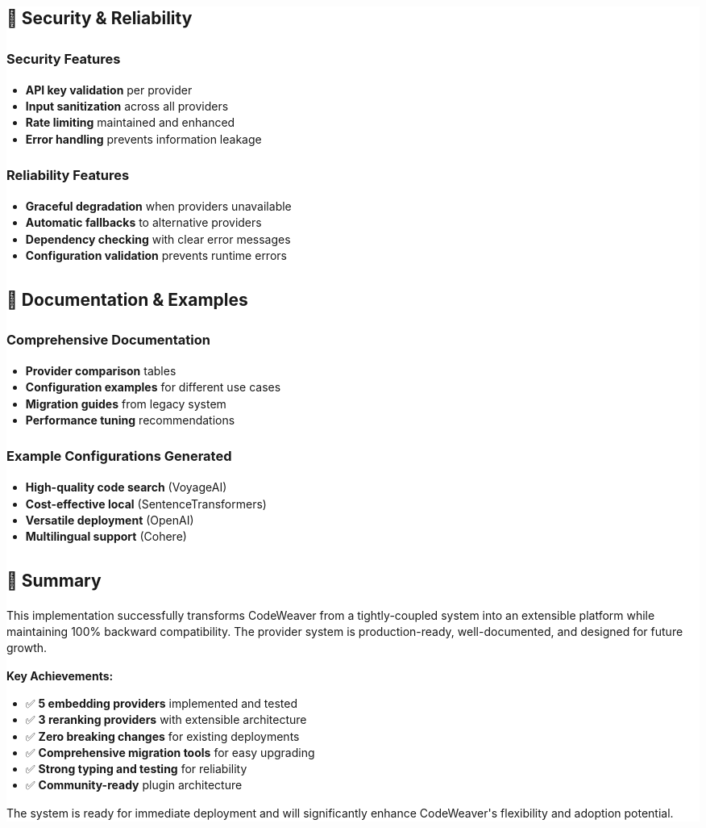 ## 🔐 Security & Reliability

### **Security Features**
- **API key validation** per provider
- **Input sanitization** across all providers
- **Rate limiting** maintained and enhanced
- **Error handling** prevents information leakage

### **Reliability Features**
- **Graceful degradation** when providers unavailable
- **Automatic fallbacks** to alternative providers
- **Dependency checking** with clear error messages
- **Configuration validation** prevents runtime errors

## 📝 Documentation & Examples

### **Comprehensive Documentation**
- **Provider comparison** tables
- **Configuration examples** for different use cases
- **Migration guides** from legacy system
- **Performance tuning** recommendations

### **Example Configurations Generated**
- **High-quality code search** (VoyageAI)
- **Cost-effective local** (SentenceTransformers)
- **Versatile deployment** (OpenAI)
- **Multilingual support** (Cohere)

## 🎉 Summary

This implementation successfully transforms CodeWeaver from a tightly-coupled system into an extensible platform while maintaining 100% backward compatibility. The provider system is production-ready, well-documented, and designed for future growth.

**Key Achievements:**
- ✅ **5 embedding providers** implemented and tested
- ✅ **3 reranking providers** with extensible architecture
- ✅ **Zero breaking changes** for existing deployments
- ✅ **Comprehensive migration tools** for easy upgrading
- ✅ **Strong typing and testing** for reliability
- ✅ **Community-ready** plugin architecture

The system is ready for immediate deployment and will significantly enhance CodeWeaver's flexibility and adoption potential.
